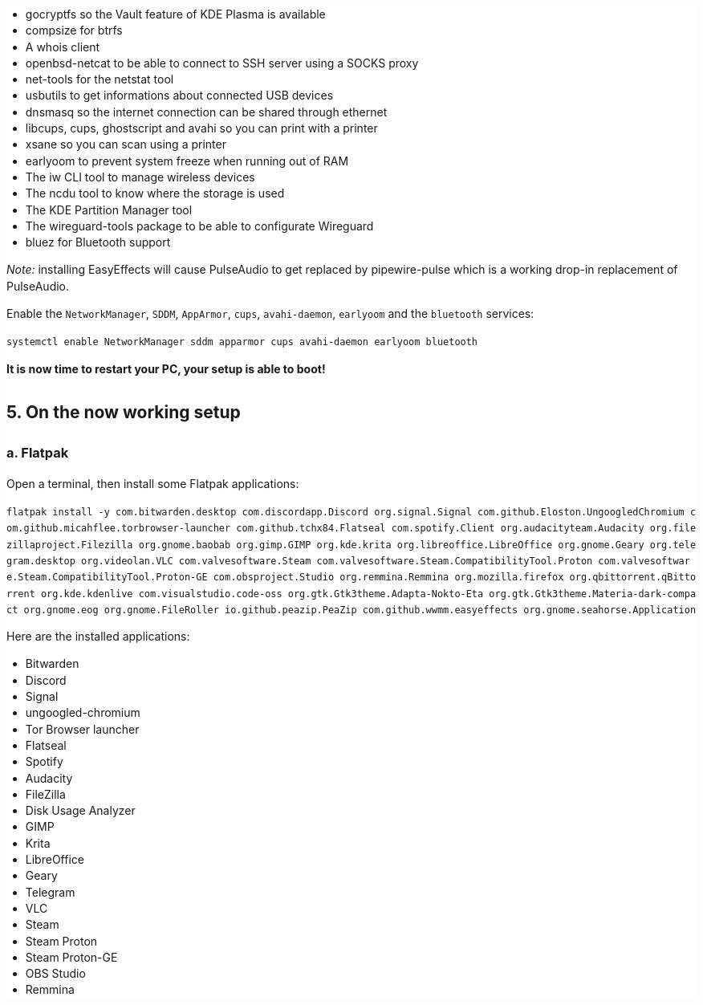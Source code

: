 - gocryptfs so the Vault feature of KDE Plasma is available
- compsize for btrfs
- A whois client
- openbsd-netcat to be able to connect to SSH server using a SOCKS proxy
- net-tools for the netstat tool
- usbutils to get informations about connected USB devices
- dnsmasq so the internet connection can be shared through ethernet
- libcups, cups, ghostscript and avahi so you can print with a printer
- xsane so you can scan using a printer
- earlyoom to prevent system freeze when running out of RAM
- The iw CLI tool to manage wireless devices
- The ncdu tool to know where the storage is used
- The KDE Partition Manager tool
- The wireguard-tools package to be able to configurate Wireguard
- bluez for Bluetooth support

*Note:* installing EasyEffects will cause PulseAudio to get replaced by pipewire-pulse which is a working drop-in replacement of PulseAudio.

Enable the `NetworkManager`, `SDDM`, `AppArmor`, `cups`, `avahi-daemon`, `earlyoom` and the `bluetooth` services:
```
systemctl enable NetworkManager sddm apparmor cups avahi-daemon earlyoom bluetooth
```

**It is now time to restart your PC, your setup is able to boot!**

## 5. On the now working setup

### a. Flatpak
Open a terminal, then install some Flatpak applications:
```
flatpak install -y com.bitwarden.desktop com.discordapp.Discord org.signal.Signal com.github.Eloston.UngoogledChromium com.github.micahflee.torbrowser-launcher com.github.tchx84.Flatseal com.spotify.Client org.audacityteam.Audacity org.filezillaproject.Filezilla org.gnome.baobab org.gimp.GIMP org.kde.krita org.libreoffice.LibreOffice org.gnome.Geary org.telegram.desktop org.videolan.VLC com.valvesoftware.Steam com.valvesoftware.Steam.CompatibilityTool.Proton com.valvesoftware.Steam.CompatibilityTool.Proton-GE com.obsproject.Studio org.remmina.Remmina org.mozilla.firefox org.qbittorrent.qBittorrent org.kde.kdenlive com.visualstudio.code-oss org.gtk.Gtk3theme.Adapta-Nokto-Eta org.gtk.Gtk3theme.Materia-dark-compact org.gnome.eog org.gnome.FileRoller io.github.peazip.PeaZip com.github.wwmm.easyeffects org.gnome.seahorse.Application
```

Here are the installed applications:
- Bitwarden
- Discord
- Signal
- ungoogled-chromium
- Tor Browser launcher
- Flatseal
- Spotify
- Audacity
- FileZilla
- Disk Usage Analyzer
- GIMP
- Krita
- LibreOffice
- Geary
- Telegram
- VLC
- Steam
- Steam Proton
- Steam Proton-GE
- OBS Studio
- Remmina